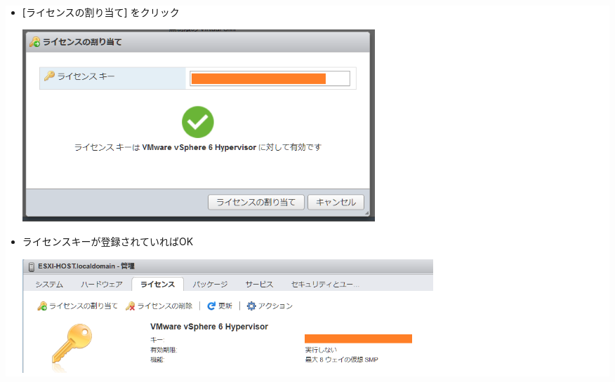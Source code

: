 * [ライセンスの割り当て] をクリック

	<img width=60% src="./figure/04/ESXI-HOST.localdomain_ VMware ESXi - Mozilla Firefox 2020_01_04 23_52_23.png">

* ライセンスキーが登録されていればOK

	<img width=70% src="./figure/04/Screenshot_2020-01-05 ESXI-HOST localdomain VMware ESXi.png">
